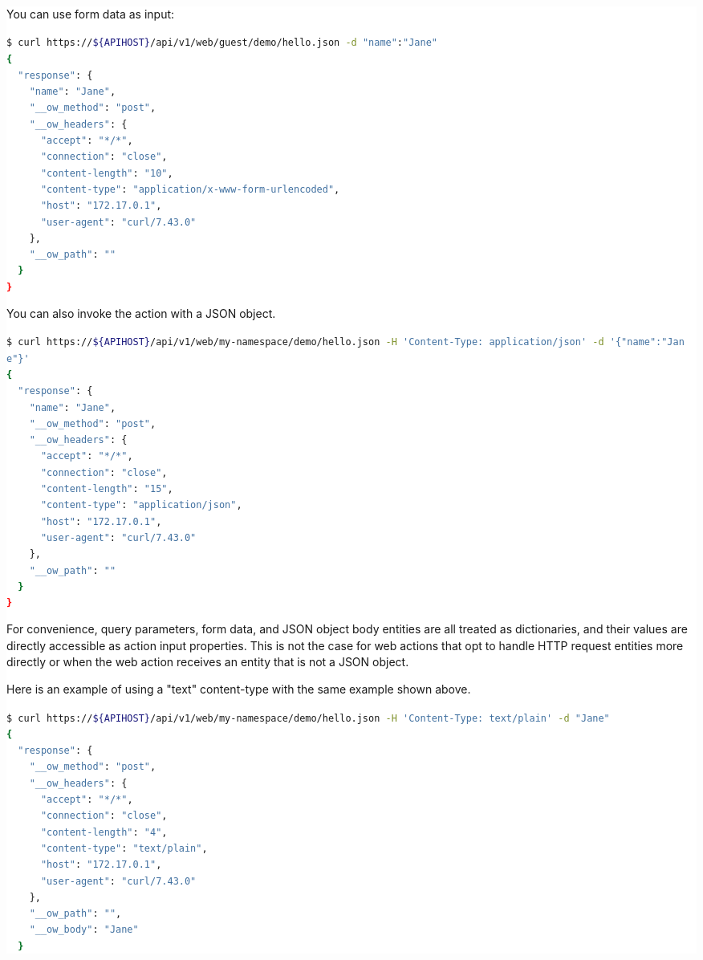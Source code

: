 You can use form data as input:

```bash
$ curl https://${APIHOST}/api/v1/web/guest/demo/hello.json -d "name":"Jane"
{
  "response": {
    "name": "Jane",
    "__ow_method": "post",
    "__ow_headers": {
      "accept": "*/*",
      "connection": "close",
      "content-length": "10",
      "content-type": "application/x-www-form-urlencoded",
      "host": "172.17.0.1",
      "user-agent": "curl/7.43.0"
    },
    "__ow_path": ""
  }
}
```

You can also invoke the action with a JSON object.

```bash
$ curl https://${APIHOST}/api/v1/web/my-namespace/demo/hello.json -H 'Content-Type: application/json' -d '{"name":"Jane"}'
{
  "response": {
    "name": "Jane",
    "__ow_method": "post",
    "__ow_headers": {
      "accept": "*/*",
      "connection": "close",
      "content-length": "15",
      "content-type": "application/json",
      "host": "172.17.0.1",
      "user-agent": "curl/7.43.0"
    },
    "__ow_path": ""
  }
}
```

For convenience, query parameters, form data, and JSON object body entities are all treated as dictionaries, and their values are directly accessible as action input properties. This is not the case for web actions that opt to handle HTTP request entities more directly or when the web action receives an entity that is not a JSON object.

Here is an example of using a "text" content-type with the same example shown above.

```bash
$ curl https://${APIHOST}/api/v1/web/my-namespace/demo/hello.json -H 'Content-Type: text/plain' -d "Jane"
{
  "response": {
    "__ow_method": "post",
    "__ow_headers": {
      "accept": "*/*",
      "connection": "close",
      "content-length": "4",
      "content-type": "text/plain",
      "host": "172.17.0.1",
      "user-agent": "curl/7.43.0"
    },
    "__ow_path": "",
    "__ow_body": "Jane"
  }
```